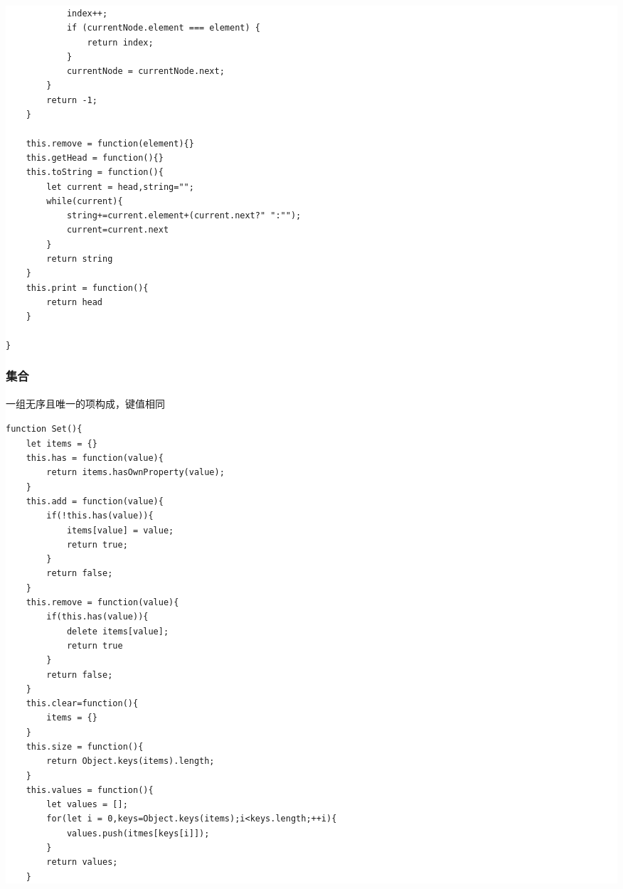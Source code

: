 ```
			index++;
			if (currentNode.element === element) {
				return index;
			}
			currentNode = currentNode.next;
		}
		return -1;
	}

	this.remove = function(element){}
	this.getHead = function(){}
	this.toString = function(){
		let current = head,string="";
		while(current){
			string+=current.element+(current.next?" ":"");
			current=current.next
		}
		return string
	}
	this.print = function(){
		return head
	}
	
}
```



### 集合

一组无序且唯一的项构成，键值相同

```
function Set(){
	let items = {}
	this.has = function(value){
		return items.hasOwnProperty(value);
	}
	this.add = function(value){
		if(!this.has(value)){
			items[value] = value;
			return true;
		}
		return false;
	}
	this.remove = function(value){
		if(this.has(value)){
			delete items[value];
			return true
		}
		return false;
	}
	this.clear=function(){
		items = {}
	}
	this.size = function(){
		return Object.keys(items).length;
	}
	this.values = function(){
		let values = [];
		for(let i = 0,keys=Object.keys(items);i<keys.length;++i){
			values.push(itmes[keys[i]]);
		}
		return values;
	}
```